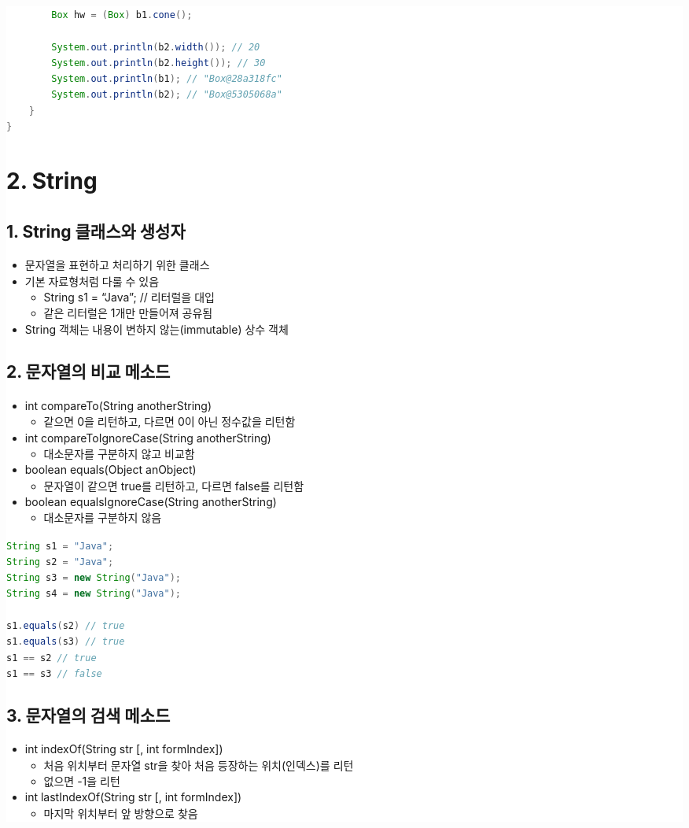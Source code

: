 ```java
		Box hw = (Box) b1.cone();

		System.out.println(b2.width()); // 20
		System.out.println(b2.height()); // 30
		System.out.println(b1); // "Box@28a318fc"
		System.out.println(b2); // "Box@5305068a"
	}
}
```

# 2. String



## 1. String 클래스와 생성자

- 문자열을 표현하고 처리하기 위한 클래스
- 기본 자료형처럼 다룰 수 있음
    - String s1 = “Java”; // 리터럴을 대입
    - 같은 리터럴은 1개만 만들어져 공유됨
- String 객체는 내용이 변하지 않는(immutable) 상수 객체

## 2. 문자열의 비교 메소드

- int compareTo(String anotherString)
    - 같으면 0을 리턴하고, 다르면 0이 아닌 정수값을 리턴함
- int compareToIgnoreCase(String anotherString)
    - 대소문자를 구분하지 않고 비교함
- boolean equals(Object anObject)
    - 문자열이 같으면 true를 리턴하고, 다르면 false를 리턴함
- boolean equalsIgnoreCase(String anotherString)
    - 대소문자를 구분하지 않음

```java
String s1 = "Java";
String s2 = "Java";
String s3 = new String("Java");
String s4 = new String("Java");

s1.equals(s2) // true
s1.equals(s3) // true
s1 == s2 // true
s1 == s3 // false
```

## 3. 문자열의 검색 메소드

- int indexOf(String str [, int formIndex])
    - 처음 위치부터 문자열 str을 찾아 처음 등장하는 위치(인덱스)를 리턴
    - 없으면 -1을 리턴
- int lastIndexOf(String str [, int formIndex])
    - 마지막 위치부터 앞 방향으로 찾음
